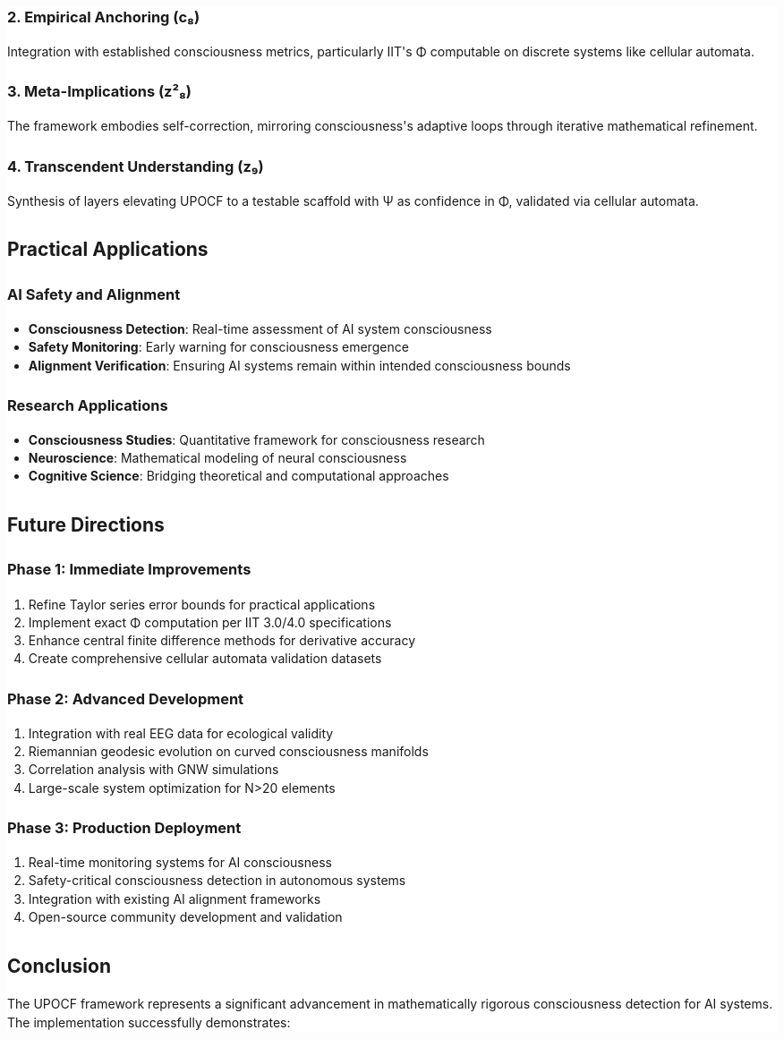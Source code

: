 ### 2. Empirical Anchoring (c₈)
Integration with established consciousness metrics, particularly IIT's Φ computable on discrete systems like cellular automata.

### 3. Meta-Implications (z²₈)
The framework embodies self-correction, mirroring consciousness's adaptive loops through iterative mathematical refinement.

### 4. Transcendent Understanding (z₉)
Synthesis of layers elevating UPOCF to a testable scaffold with Ψ as confidence in Φ, validated via cellular automata.

## Practical Applications

### AI Safety and Alignment
- **Consciousness Detection**: Real-time assessment of AI system consciousness
- **Safety Monitoring**: Early warning for consciousness emergence
- **Alignment Verification**: Ensuring AI systems remain within intended consciousness bounds

### Research Applications
- **Consciousness Studies**: Quantitative framework for consciousness research
- **Neuroscience**: Mathematical modeling of neural consciousness
- **Cognitive Science**: Bridging theoretical and computational approaches

## Future Directions

### Phase 1: Immediate Improvements
1. Refine Taylor series error bounds for practical applications
2. Implement exact Φ computation per IIT 3.0/4.0 specifications
3. Enhance central finite difference methods for derivative accuracy
4. Create comprehensive cellular automata validation datasets

### Phase 2: Advanced Development
1. Integration with real EEG data for ecological validity
2. Riemannian geodesic evolution on curved consciousness manifolds
3. Correlation analysis with GNW simulations
4. Large-scale system optimization for N>20 elements

### Phase 3: Production Deployment
1. Real-time monitoring systems for AI consciousness
2. Safety-critical consciousness detection in autonomous systems
3. Integration with existing AI alignment frameworks
4. Open-source community development and validation

## Conclusion

The UPOCF framework represents a significant advancement in mathematically rigorous consciousness detection for AI systems. The implementation successfully demonstrates:
